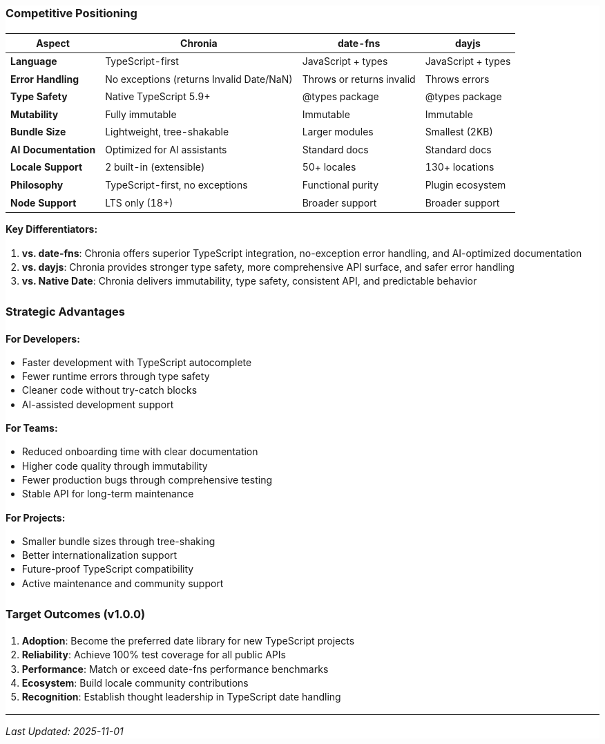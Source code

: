 ### Competitive Positioning

| Aspect | **Chronia** | date-fns | dayjs |
|--------|-------------|----------|-------|
| **Language** | TypeScript-first | JavaScript + types | JavaScript + types |
| **Error Handling** | No exceptions (returns Invalid Date/NaN) | Throws or returns invalid | Throws errors |
| **Type Safety** | Native TypeScript 5.9+ | @types package | @types package |
| **Mutability** | Fully immutable | Immutable | Immutable |
| **Bundle Size** | Lightweight, tree-shakable | Larger modules | Smallest (2KB) |
| **AI Documentation** | Optimized for AI assistants | Standard docs | Standard docs |
| **Locale Support** | 2 built-in (extensible) | 50+ locales | 130+ locations |
| **Philosophy** | TypeScript-first, no exceptions | Functional purity | Plugin ecosystem |
| **Node Support** | LTS only (18+) | Broader support | Broader support |

**Key Differentiators:**

1. **vs. date-fns**: Chronia offers superior TypeScript integration, no-exception error handling, and AI-optimized documentation
2. **vs. dayjs**: Chronia provides stronger type safety, more comprehensive API surface, and safer error handling
3. **vs. Native Date**: Chronia delivers immutability, type safety, consistent API, and predictable behavior

### Strategic Advantages

**For Developers:**
- Faster development with TypeScript autocomplete
- Fewer runtime errors through type safety
- Cleaner code without try-catch blocks
- AI-assisted development support

**For Teams:**
- Reduced onboarding time with clear documentation
- Higher code quality through immutability
- Fewer production bugs through comprehensive testing
- Stable API for long-term maintenance

**For Projects:**
- Smaller bundle sizes through tree-shaking
- Better internationalization support
- Future-proof TypeScript compatibility
- Active maintenance and community support

### Target Outcomes (v1.0.0)

1. **Adoption**: Become the preferred date library for new TypeScript projects
2. **Reliability**: Achieve 100% test coverage for all public APIs
3. **Performance**: Match or exceed date-fns performance benchmarks
4. **Ecosystem**: Build locale community contributions
5. **Recognition**: Establish thought leadership in TypeScript date handling

---

*Last Updated: 2025-11-01*
